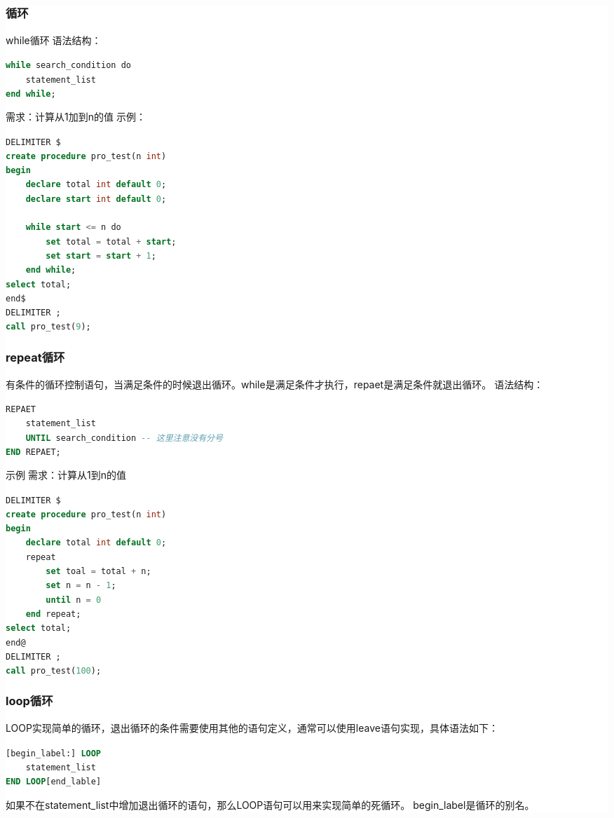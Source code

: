 ### 循环
while循环
语法结构：
``` sql
while search_condition do
    statement_list
end while;
```

需求：计算从1加到n的值
示例：
``` sql
DELIMITER $
create procedure pro_test(n int)
begin 
    declare total int default 0;
    declare start int default 0;

    while start <= n do
        set total = total + start;
        set start = start + 1;
    end while;
select total;
end$
DELIMITER ;
call pro_test(9);
```


### repeat循环
有条件的循环控制语句，当满足条件的时候退出循环。while是满足条件才执行，repaet是满足条件就退出循环。
语法结构：
``` sql
REPAET 
    statement_list
    UNTIL search_condition -- 这里注意没有分号
END REPAET;
```

示例
需求：计算从1到n的值
``` sql
DELIMITER $
create procedure pro_test(n int)
begin 
    declare total int default 0;
    repeat 
        set toal = total + n;
        set n = n - 1;
        until n = 0
    end repeat;
select total;
end@
DELIMITER ;
call pro_test(100);
```
### loop循环
LOOP实现简单的循环，退出循环的条件需要使用其他的语句定义，通常可以使用leave语句实现，具体语法如下：
``` sql
[begin_label:] LOOP
    statement_list
END LOOP[end_lable]
```
如果不在statement_list中增加退出循环的语句，那么LOOP语句可以用来实现简单的死循环。
begin_label是循环的别名。
